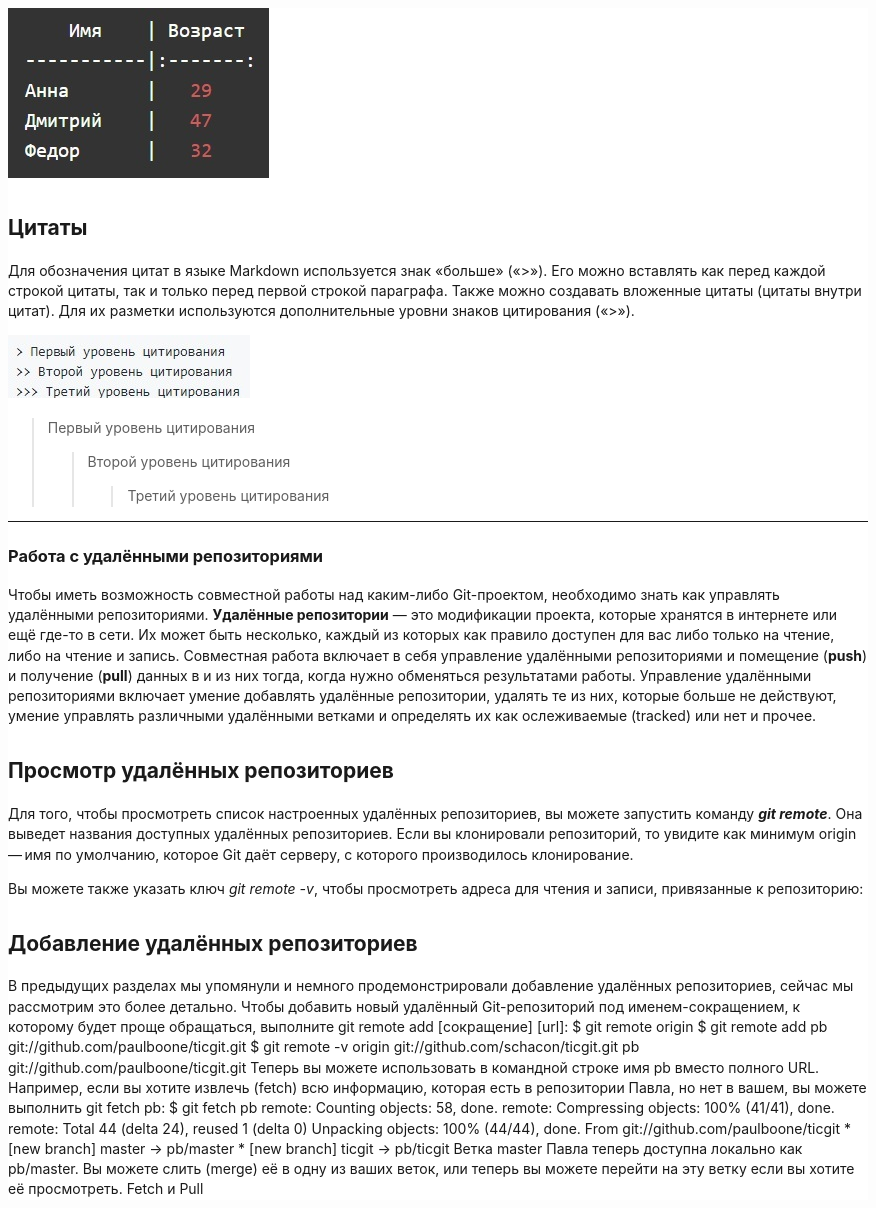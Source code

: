 ![](table.jpg)

## Цитаты
Для обозначения цитат в языке Markdown используется знак «больше» («>»). Его можно вставлять как перед каждой строкой цитаты, так и только перед первой строкой параграфа. Также можно создавать вложенные цитаты (цитаты внутри цитат). Для их разметки используются дополнительные уровни знаков цитирования («>»).

![](zitata2.jpg)

> Первый уровень цитирования
>> Второй уровень цитирования
>>> Третий уровень цитирования
___

### Работа с удалёнными репозиториями

Чтобы иметь возможность совместной работы над каким-либо Git-проектом, необходимо знать как управлять удалёнными репозиториями. **Удалённые репозитории** — это модификации проекта, которые хранятся в интернете или ещё где-то в сети. Их может быть несколько, каждый из которых как правило доступен для вас либо только на чтение, либо на чтение и запись. 
Совместная работа включает в себя управление удалёнными репозиториями и помещение (**push**) и получение (**pull**) данных в и из них тогда, когда нужно обменяться результатами работы. Управление удалёнными репозиториями включает умение добавлять удалённые репозитории, удалять те из них, которые больше не действуют, умение управлять различными удалёнными ветками и определять их как ослеживаемые (tracked) или нет и прочее. 

## Просмотр удалённых репозиториев
Для того, чтобы просмотреть список настроенных удалённых репозиториев, вы можете запустить команду _**git remote**_. Она выведет названия доступных удалённых репозиториев. Если вы клонировали репозиторий, то увидите как минимум origin — имя по умолчанию, которое Git даёт серверу, с которого производилось клонирование.

Вы можете также указать ключ *git remote -v*, чтобы просмотреть адреса для чтения и записи, привязанные к репозиторию:

## Добавление удалённых репозиториев
В предыдущих разделах мы упомянули и немного продемонстрировали добавление удалённых репозиториев, сейчас мы рассмотрим это более детально. Чтобы добавить новый удалённый Git-репозиторий под именем-сокращением, к которому будет проще обращаться, выполните git remote add [сокращение] [url]: $ git remote origin $ git remote add pb git://github.com/paulboone/ticgit.git $ git remote -v origin git://github.com/schacon/ticgit.git pb git://github.com/paulboone/ticgit.git Теперь вы можете использовать в командной строке имя pb вместо полного URL. Например, если вы хотите извлечь (fetch) всю информацию, которая есть в репозитории Павла, но нет в вашем, вы можете выполнить git fetch pb: $ git fetch pb remote: Counting objects: 58, done. remote: Compressing objects: 100% (41/41), done. remote: Total 44 (delta 24), reused 1 (delta 0) Unpacking objects: 100% (44/44), done. From git://github.com/paulboone/ticgit * [new branch] master -> pb/master * [new branch] ticgit -> pb/ticgit Ветка master Павла теперь доступна локально как pb/master. Вы можете слить (merge) её в одну из ваших веток, или теперь вы можете перейти на эту ветку если вы хотите её просмотреть.
Fetch и Pull